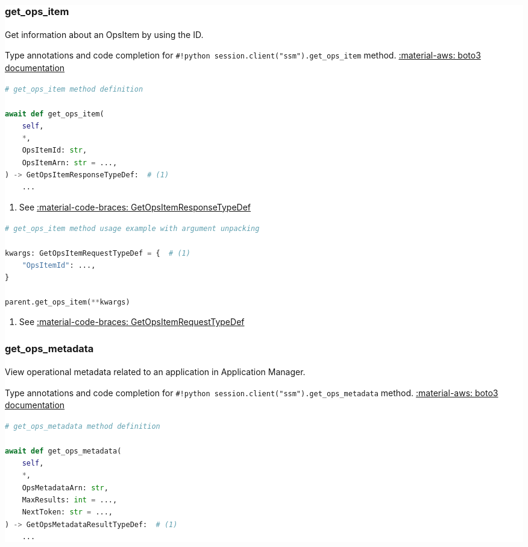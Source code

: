 ### get\_ops\_item

Get information about an OpsItem by using the ID.

Type annotations and code completion for `#!python session.client("ssm").get_ops_item` method.
[:material-aws: boto3 documentation](https://boto3.amazonaws.com/v1/documentation/api/latest/reference/services/ssm.html#SSM.Client)

```python
# get_ops_item method definition

await def get_ops_item(
    self,
    *,
    OpsItemId: str,
    OpsItemArn: str = ...,
) -> GetOpsItemResponseTypeDef:  # (1)
    ...
```

1. See [:material-code-braces: GetOpsItemResponseTypeDef](./type_defs.md#getopsitemresponsetypedef)


```python
# get_ops_item method usage example with argument unpacking

kwargs: GetOpsItemRequestTypeDef = {  # (1)
    "OpsItemId": ...,
}

parent.get_ops_item(**kwargs)
```

1. See [:material-code-braces: GetOpsItemRequestTypeDef](./type_defs.md#getopsitemrequesttypedef)

### get\_ops\_metadata

View operational metadata related to an application in Application Manager.

Type annotations and code completion for `#!python session.client("ssm").get_ops_metadata` method.
[:material-aws: boto3 documentation](https://boto3.amazonaws.com/v1/documentation/api/latest/reference/services/ssm.html#SSM.Client)

```python
# get_ops_metadata method definition

await def get_ops_metadata(
    self,
    *,
    OpsMetadataArn: str,
    MaxResults: int = ...,
    NextToken: str = ...,
) -> GetOpsMetadataResultTypeDef:  # (1)
    ...
```
